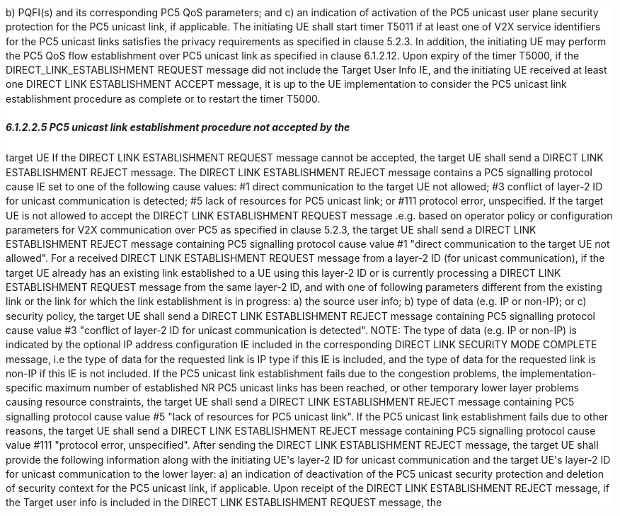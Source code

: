 b) PQFI(s) and its corresponding PC5 QoS parameters; and
c) an indication of activation of the PC5 unicast user plane security
protection for the PC5 unicast link, if applicable.
The initiating UE shall start timer T5011 if at least one of V2X service
identifiers for the PC5 unicast links satisfies the privacy requirements as
specified in clause 5.2.3.
In addition, the initiating UE may perform the PC5 QoS flow establishment over
PC5 unicast link as specified in clause 6.1.2.12.
Upon expiry of the timer T5000, if the DIRECT_LINK_ESTABLISHMENT REQUEST
message did not include the Target User Info IE, and the initiating UE
received at least one DIRECT LINK ESTABLISHMENT ACCEPT message, it is up to
the UE implementation to consider the PC5 unicast link establishment procedure
as complete or to restart the timer T5000.
##### 6.1.2.2.5 PC5 unicast link establishment procedure not accepted by the
target UE
If the DIRECT LINK ESTABLISHMENT REQUEST message cannot be accepted, the
target UE shall send a DIRECT LINK ESTABLISHMENT REJECT message. The DIRECT
LINK ESTABLISHMENT REJECT message contains a PC5 signalling protocol cause IE
set to one of the following cause values:
#1 direct communication to the target UE not allowed;
#3 conflict of layer-2 ID for unicast communication is detected;
#5 lack of resources for PC5 unicast link; or
#111 protocol error, unspecified.
If the target UE is not allowed to accept the DIRECT LINK ESTABLISHMENT
REQUEST message .e.g. based on operator policy or configuration parameters for
V2X communication over PC5 as specified in clause 5.2.3, the target UE shall
send a DIRECT LINK ESTABLISHMENT REJECT message containing PC5 signalling
protocol cause value #1 \"direct communication to the target UE not allowed\".
For a received DIRECT LINK ESTABLISHMENT REQUEST message from a layer-2 ID
(for unicast communication), if the target UE already has an existing link
established to a UE using this layer-2 ID or is currently processing a DIRECT
LINK ESTABLISHMENT REQUEST message from the same layer-2 ID, and with one of
following parameters different from the existing link or the link for which
the link establishment is in progress:
a) the source user info;
b) type of data (e.g. IP or non-IP); or
c) security policy,
the target UE shall send a DIRECT LINK ESTABLISHMENT REJECT message containing
PC5 signalling protocol cause value #3 \"conflict of layer-2 ID for unicast
communication is detected\".
NOTE: The type of data (e.g. IP or non-IP) is indicated by the optional IP
address configuration IE included in the corresponding DIRECT LINK SECURITY
MODE COMPLETE message, i.e the type of data for the requested link is IP type
if this IE is included, and the type of data for the requested link is non-IP
if this IE is not included.
If the PC5 unicast link establishment fails due to the congestion problems,
the implementation-specific maximum number of established NR PC5 unicast links
has been reached, or other temporary lower layer problems causing resource
constraints, the target UE shall send a DIRECT LINK ESTABLISHMENT REJECT
message containing PC5 signalling protocol cause value #5 \"lack of resources
for PC5 unicast link\". If the PC5 unicast link establishment fails due to
other reasons, the target UE shall send a DIRECT LINK ESTABLISHMENT REJECT
message containing PC5 signalling protocol cause value #111 \"protocol error,
unspecified\".
After sending the DIRECT LINK ESTABLISHMENT REJECT message, the target UE
shall provide the following information along with the initiating UE\'s
layer-2 ID for unicast communication and the target UE\'s layer-2 ID for
unicast communication to the lower layer:
a) an indication of deactivation of the PC5 unicast security protection and
deletion of security context for the PC5 unicast link, if applicable.
Upon receipt of the DIRECT LINK ESTABLISHMENT REJECT message, if the Target
user info is included in the DIRECT LINK ESTABLISHMENT REQUEST message, the